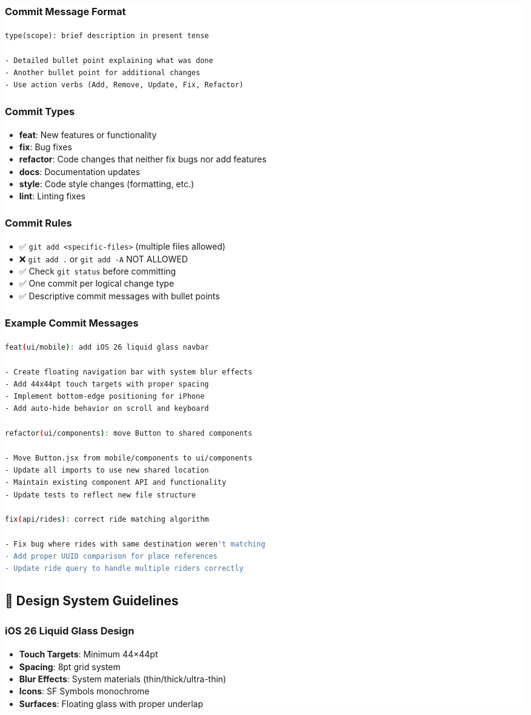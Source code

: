 ### Commit Message Format
```
type(scope): brief description in present tense

- Detailed bullet point explaining what was done
- Another bullet point for additional changes  
- Use action verbs (Add, Remove, Update, Fix, Refactor)
```

### Commit Types
- **feat**: New features or functionality
- **fix**: Bug fixes
- **refactor**: Code changes that neither fix bugs nor add features
- **docs**: Documentation updates
- **style**: Code style changes (formatting, etc.)
- **lint**: Linting fixes

### Commit Rules
- ✅ `git add <specific-files>` (multiple files allowed)
- ❌ `git add .` or `git add -A` NOT ALLOWED
- ✅ Check `git status` before committing
- ✅ One commit per logical change type
- ✅ Descriptive commit messages with bullet points

### Example Commit Messages
```bash
feat(ui/mobile): add iOS 26 liquid glass navbar

- Create floating navigation bar with system blur effects
- Add 44x44pt touch targets with proper spacing
- Implement bottom-edge positioning for iPhone
- Add auto-hide behavior on scroll and keyboard

refactor(ui/components): move Button to shared components

- Move Button.jsx from mobile/components to ui/components
- Update all imports to use new shared location
- Maintain existing component API and functionality
- Update tests to reflect new file structure

fix(api/rides): correct ride matching algorithm

- Fix bug where rides with same destination weren't matching
- Add proper UUID comparison for place references
- Update ride query to handle multiple riders correctly
```

## 🎨 Design System Guidelines

### iOS 26 Liquid Glass Design
- **Touch Targets**: Minimum 44×44pt
- **Spacing**: 8pt grid system
- **Blur Effects**: System materials (thin/thick/ultra-thin)
- **Icons**: SF Symbols monochrome
- **Surfaces**: Floating glass with proper underlap
